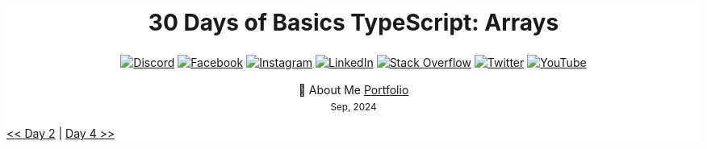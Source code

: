 <div align="center"> 
  <h1>30 Days of Basics TypeScript: Arrays</h1>
</div>

<div align="center"> 


[![Discord](https://img.shields.io/badge/Discord-%237289DA.svg?logo=discord&logoColor=white)](htttps://discord.gg/Samson#0273) [![Facebook](https://img.shields.io/badge/Facebook-%231877F2.svg?logo=Facebook&logoColor=white)](https://www.facebook.com/chiemezie.nebeolisa/) [![Instagram](https://img.shields.io/badge/Instagram-%23E4405F.svg?logo=Instagram&logoColor=white)](https://www.instagram.com/samson_nebeolisa/) [![LinkedIn](https://img.shields.io/badge/LinkedIn-%230077B5.svg?logo=linkedin&logoColor=white)](https://www.linkedin.com/in/chiemezie-samson-nebeolisa-32897310b/) [![Stack Overflow](https://img.shields.io/badge/-Stackoverflow-FE7A16?logo=stack-overflow&logoColor=white)](https://stackoverflow.com/users/20653301/nebeolisa-chiemezie-samson) [![Twitter](https://img.shields.io/badge/Twitter-%231DA1F2.svg?logo=Twitter&logoColor=white)](https://twitter.com/SamsonChiemezie) [![YouTube](https://img.shields.io/badge/YouTube-%23FF0000.svg?logo=YouTube&logoColor=white)](https://myaccount.google.com/u/0/?utm_source=YouTubeWeb&tab=rk&utm_medium=act&tab=rk&hl=en) 


 📰 About Me [Portfolio](https://www.nebe-samson.com/)
 <br/>
  <small>Sep, 2024</small>
</div>

[<< Day 2](../Day2_Types/Day2.md) | [Day 4 >>](../Day4_Tuple/Day4.md)

<div align="center"> 
  <a class="header-image" target="_blank" href="../Asset/images/Days/Day_3.webp">